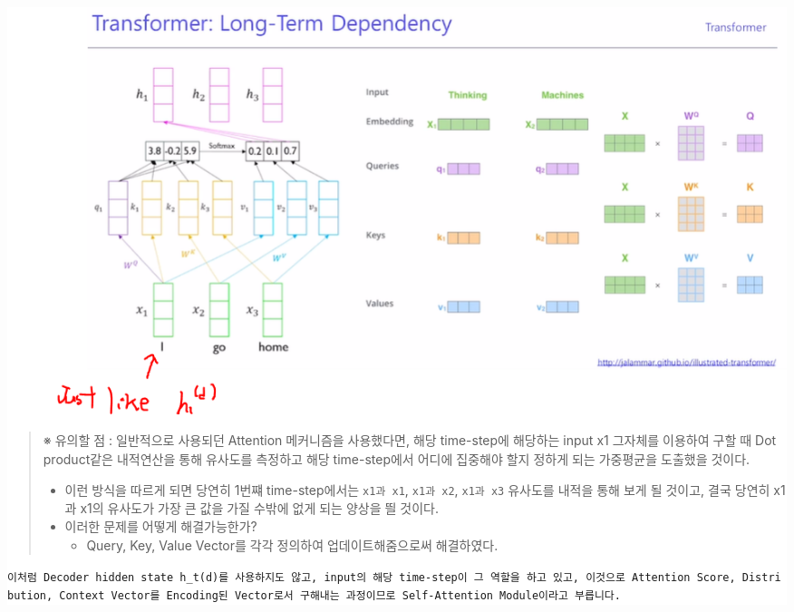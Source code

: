 ![image-20210218142556373](Lecture7&8_Transformer(Attention%20is%20All%20you%20need).assets/img5.png)



>  ※ 유의할 점 : 일반적으로 사용되던 Attention 메커니즘을 사용했다면, 해당 time-step에 해당하는 input x1 그자체를 이용하여 구할 때 Dot product같은 내적연산을 통해 유사도를 측정하고  해당 time-step에서 어디에 집중해야 할지 정하게 되는 가중평균을 도출했을 것이다.
>
> - 이런 방식을 따르게 되면 당연히 1번쨰 time-step에서는 `x1과 x1`, `x1과 x2`, `x1과 x3` 유사도를 내적을 통해 보게 될 것이고, 결국 당연히 x1과 x1의 유사도가 가장 큰 값을 가질 수밖에 없게 되는 양상을 띌 것이다.
> - 이러한 문제를 어떻게 해결가능한가?
>   - Query, Key, Value Vector를 각각 정의하여 업데이트해줌으로써 해결하였다.



```
이처럼 Decoder hidden state h_t(d)를 사용하지도 않고, input의 해당 time-step이 그 역할을 하고 있고, 이것으로 Attention Score, Distribution, Context Vector를 Encoding된 Vector로서 구해내는 과정이므로 Self-Attention Module이라고 부릅니다.

```


